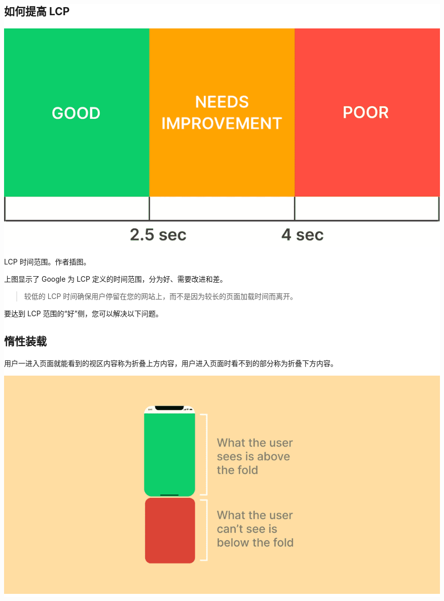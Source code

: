 ## 如何提高 LCP

![](img/c218771090ed01f4f0e6be83aee7b681.png)

LCP 时间范围。作者插图。

上图显示了 Google 为 LCP 定义的时间范围，分为好、需要改进和差。

> 较低的 LCP 时间确保用户停留在您的网站上，而不是因为较长的页面加载时间而离开。

要达到 LCP 范围的“好”侧，您可以解决以下问题。

## 惰性装载

用户一进入页面就能看到的视区内容称为折叠上方内容，用户进入页面时看不到的部分称为折叠下方内容。

![](img/8ef741e71b1563afa01db1da1580bf01.png)
